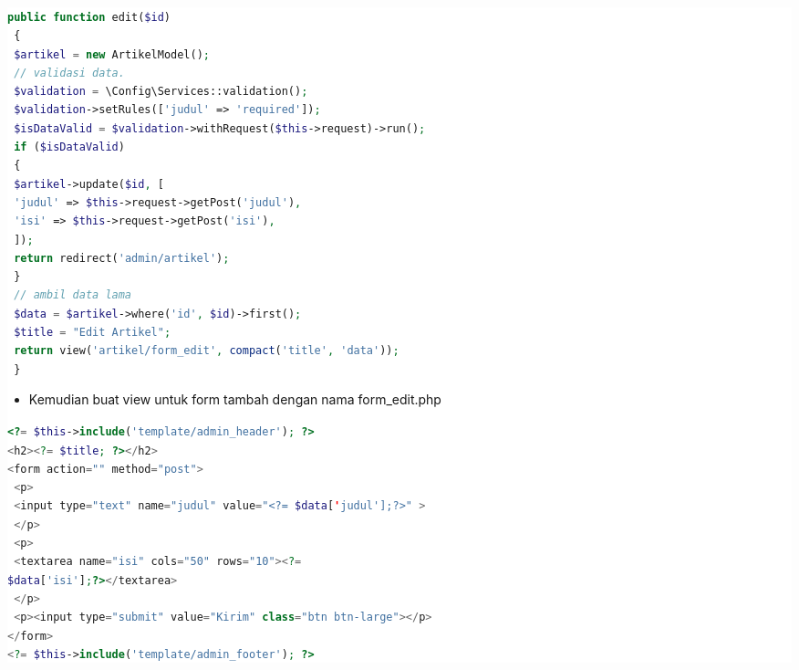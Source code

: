 ```php
public function edit($id)
 {
 $artikel = new ArtikelModel();
 // validasi data.
 $validation = \Config\Services::validation();
 $validation->setRules(['judul' => 'required']);
 $isDataValid = $validation->withRequest($this->request)->run();
 if ($isDataValid)
 {
 $artikel->update($id, [
 'judul' => $this->request->getPost('judul'),
 'isi' => $this->request->getPost('isi'),
 ]);
 return redirect('admin/artikel');
 }
 // ambil data lama
 $data = $artikel->where('id', $id)->first();
 $title = "Edit Artikel";
 return view('artikel/form_edit', compact('title', 'data'));
 }
```

- Kemudian buat view untuk form tambah dengan nama form_edit.php

```php
<?= $this->include('template/admin_header'); ?>
<h2><?= $title; ?></h2>
<form action="" method="post">
 <p>
 <input type="text" name="judul" value="<?= $data['judul'];?>" >
 </p>
 <p>
 <textarea name="isi" cols="50" rows="10"><?=
$data['isi'];?></textarea>
 </p>
 <p><input type="submit" value="Kirim" class="btn btn-large"></p>
</form>
<?= $this->include('template/admin_footer'); ?>
```
